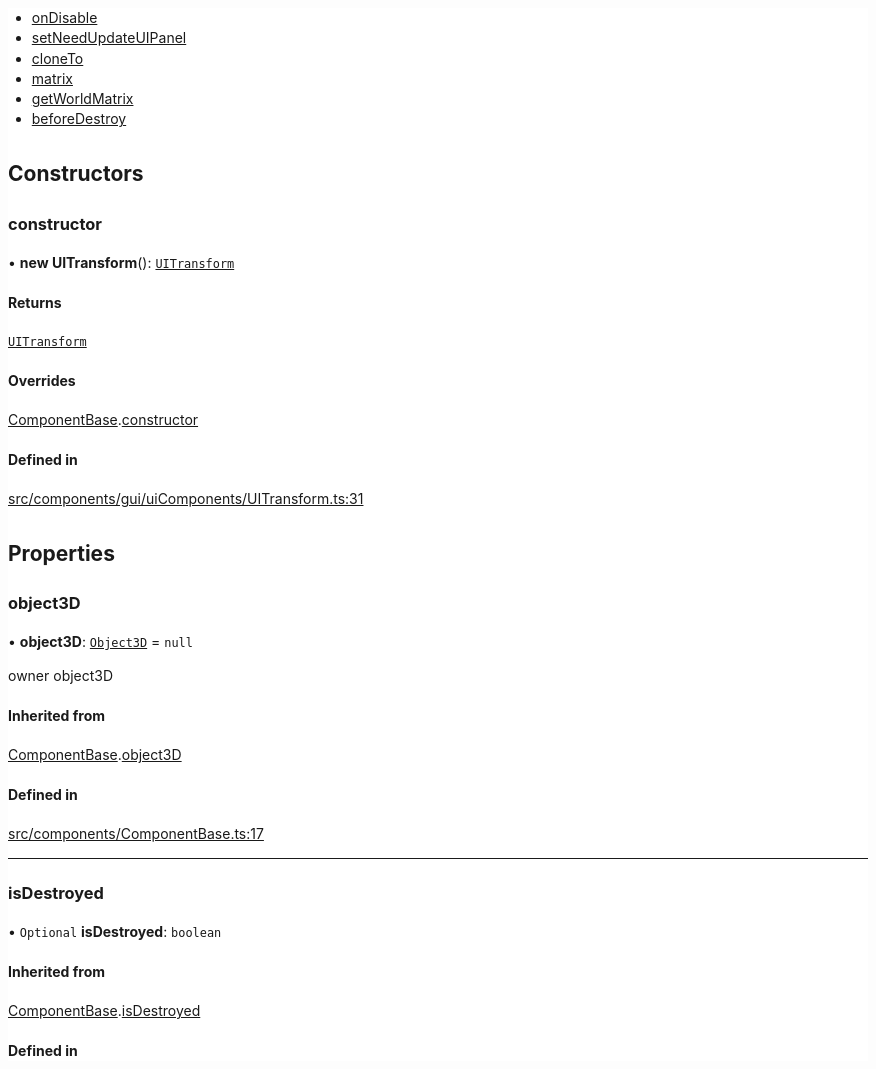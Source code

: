 - [onDisable](UITransform.md#ondisable)
- [setNeedUpdateUIPanel](UITransform.md#setneedupdateuipanel)
- [cloneTo](UITransform.md#cloneto)
- [matrix](UITransform.md#matrix)
- [getWorldMatrix](UITransform.md#getworldmatrix)
- [beforeDestroy](UITransform.md#beforedestroy)

## Constructors

### constructor

• **new UITransform**(): [`UITransform`](UITransform.md)

#### Returns

[`UITransform`](UITransform.md)

#### Overrides

[ComponentBase](ComponentBase.md).[constructor](ComponentBase.md#constructor)

#### Defined in

[src/components/gui/uiComponents/UITransform.ts:31](https://github.com/Orillusion/orillusion/blob/main/src/components/gui/uiComponents/UITransform.ts#L31)

## Properties

### object3D

• **object3D**: [`Object3D`](Object3D.md) = `null`

owner object3D

#### Inherited from

[ComponentBase](ComponentBase.md).[object3D](ComponentBase.md#object3d)

#### Defined in

[src/components/ComponentBase.ts:17](https://github.com/Orillusion/orillusion/blob/main/src/components/ComponentBase.ts#L17)

___

### isDestroyed

• `Optional` **isDestroyed**: `boolean`

#### Inherited from

[ComponentBase](ComponentBase.md).[isDestroyed](ComponentBase.md#isdestroyed)

#### Defined in
